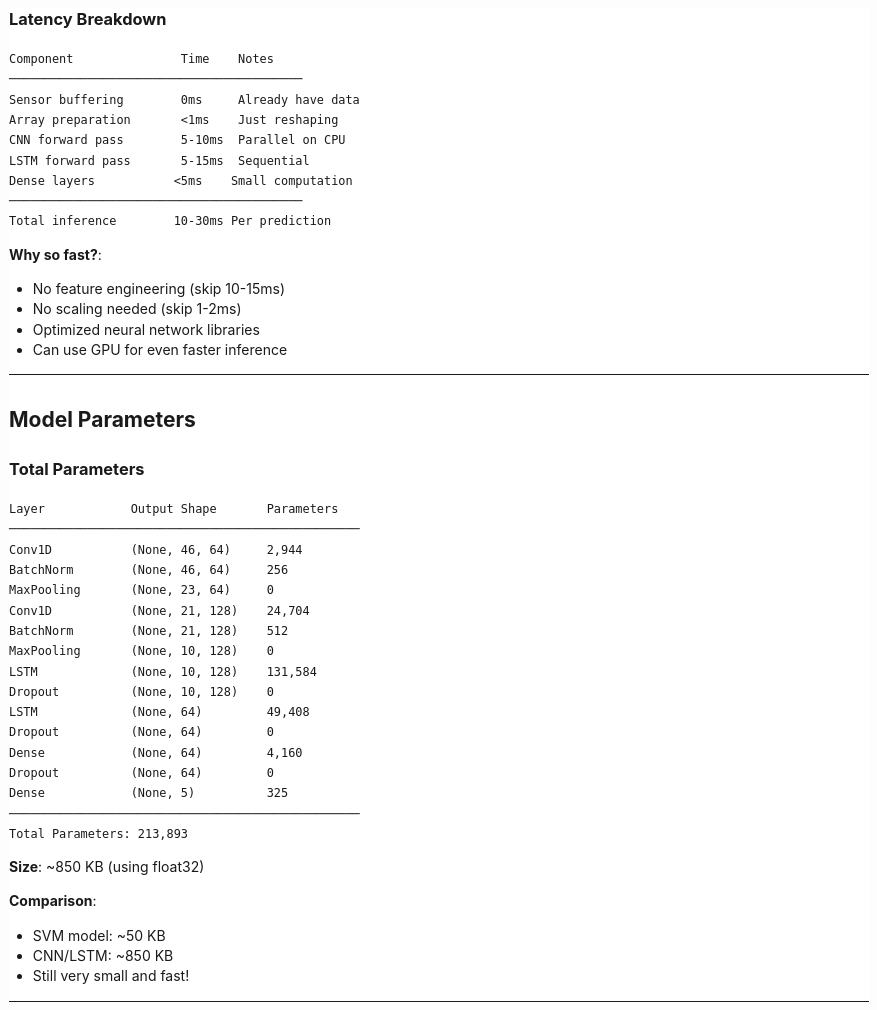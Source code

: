 ### Latency Breakdown

```
Component               Time    Notes
─────────────────────────────────────────
Sensor buffering        0ms     Already have data
Array preparation       <1ms    Just reshaping
CNN forward pass        5-10ms  Parallel on CPU
LSTM forward pass       5-15ms  Sequential
Dense layers           <5ms    Small computation
─────────────────────────────────────────
Total inference        10-30ms Per prediction
```

**Why so fast?**:
- No feature engineering (skip 10-15ms)
- No scaling needed (skip 1-2ms)
- Optimized neural network libraries
- Can use GPU for even faster inference

---

## Model Parameters

### Total Parameters

```
Layer            Output Shape       Parameters
─────────────────────────────────────────────────
Conv1D           (None, 46, 64)     2,944
BatchNorm        (None, 46, 64)     256
MaxPooling       (None, 23, 64)     0
Conv1D           (None, 21, 128)    24,704
BatchNorm        (None, 21, 128)    512
MaxPooling       (None, 10, 128)    0
LSTM             (None, 10, 128)    131,584
Dropout          (None, 10, 128)    0
LSTM             (None, 64)         49,408
Dropout          (None, 64)         0
Dense            (None, 64)         4,160
Dropout          (None, 64)         0
Dense            (None, 5)          325
─────────────────────────────────────────────────
Total Parameters: 213,893
```

**Size**: ~850 KB (using float32)

**Comparison**:
- SVM model: ~50 KB
- CNN/LSTM: ~850 KB
- Still very small and fast!

---
